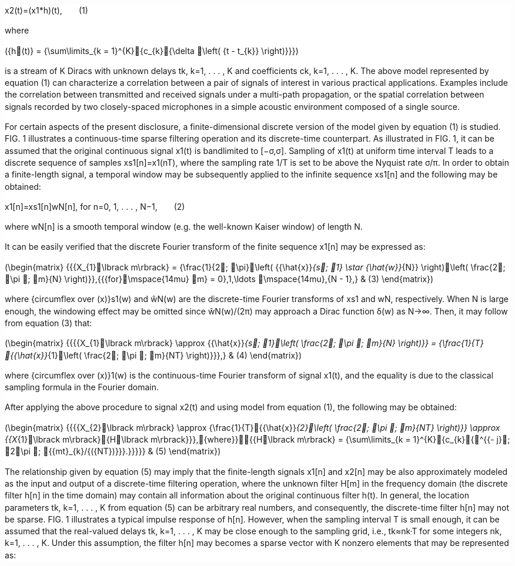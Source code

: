 x2(t)=(x1*h)(t),  (1)

where

\({h(t)} = {\sum\limits_{k = 1}^{K}{c_{k}{\delta \left( {t - t_{k}} \right)}}}\)

is a stream of K Diracs with unknown delays tk, k=1, . . . , K and coefficients ck, k=1, . . . , K. The above model represented by equation (1) can characterize a correlation between a pair of signals of interest in various practical applications. Examples include the correlation between transmitted and received signals under a multi-path propagation, or the spatial correlation between signals recorded by two closely-spaced microphones in a simple acoustic environment composed of a single source.

For certain aspects of the present disclosure, a finite-dimensional discrete version of the model given by equation (1) is studied. FIG. 1 illustrates a continuous-time sparse filtering operation and its discrete-time counterpart. As illustrated in FIG. 1, it can be assumed that the original continuous signal x1(t) is bandlimited to [−σ,σ]. Sampling of x1(t) at uniform time interval T leads to a discrete sequence of samples xs1[n]=x1(nT), where the sampling rate 1/T is set to be above the Nyquist rate σ/π. In order to obtain a finite-length signal, a temporal window may be subsequently applied to the infinite sequence xs1[n] and the following may be obtained:

x1[n]=xs1[n]wN[n], for n=0, 1, . . . , N−1,  (2)

where wN[n] is a smooth temporal window (e.g. the well-known Kaiser window) of length N.

It can be easily verified that the discrete Fourier transform of the finite sequence x1[n] may be expressed as:

\(\begin{matrix}
{{{X_{1}\lbrack m\rbrack} = {\frac{1}{2\; \pi}\left( {{\hat{x}}_{s\; 1} \star {\hat{w}}_{N}} \right)\left( \frac{2\; \pi \; m}{N} \right)}},{{{for}\mspace{14mu} m} = 0},1,\ldots \mspace{14mu},{N - 1},} & (3)
\end{matrix}\)

where {circumflex over (x)}s1(w) and ŵN(w) are the discrete-time Fourier transforms of xs1 and wN, respectively. When N is large enough, the windowing effect may be omitted since ŵN(w)/(2π) may approach a Dirac function δ(w) as N→∞. Then, it may follow from equation (3) that:

\(\begin{matrix}
{{{{X_{1}\lbrack m\rbrack} \approx {{\hat{x}}_{s\; 1}\left( \frac{2\; \pi \; m}{N} \right)}} = {\frac{1}{T}{{\hat{x}}_{1}\left( \frac{2\; \pi \; m}{NT} \right)}}},} & (4)
\end{matrix}\)

where {circumflex over (x)}1(w) is the continuous-time Fourier transform of signal x1(t), and the equality is due to the classical sampling formula in the Fourier domain.

After applying the above procedure to signal x2(t) and using model from equation (1), the following may be obtained:

\(\begin{matrix}
{{{{X_{2}\lbrack m\rbrack} \approx {\frac{1}{T}{{\hat{x}}_{2}\left( \frac{2\; \pi \; m}{NT} \right)}} \approx {{X_{1}\lbrack m\rbrack}{H\lbrack m\rbrack}}},{where}}{{H\lbrack m\rbrack} = {\sum\limits_{k = 1}^{K}{c_{k}{^{{- j}\; 2\pi \; {{mt}_{k}/{({NT})}}}.}}}}} & (5)
\end{matrix}\)

The relationship given by equation (5) may imply that the finite-length signals x1[n] and x2[n] may be also approximately modeled as the input and output of a discrete-time filtering operation, where the unknown filter H[m] in the frequency domain (the discrete filter h[n] in the time domain) may contain all information about the original continuous filter h(t). In general, the location parameters tk, k=1, . . . , K from equation (5) can be arbitrary real numbers, and consequently, the discrete-time filter h[n] may not be sparse. FIG. 1 illustrates a typical impulse response of h[n]. However, when the sampling interval T is small enough, it can be assumed that the real-valued delays tk, k=1, . . . , K may be close enough to the sampling grid, i.e., tk≈nk·T for some integers nk, k=1, . . . , K. Under this assumption, the filter h[n] may becomes a sparse vector with K nonzero elements that may be represented as:
